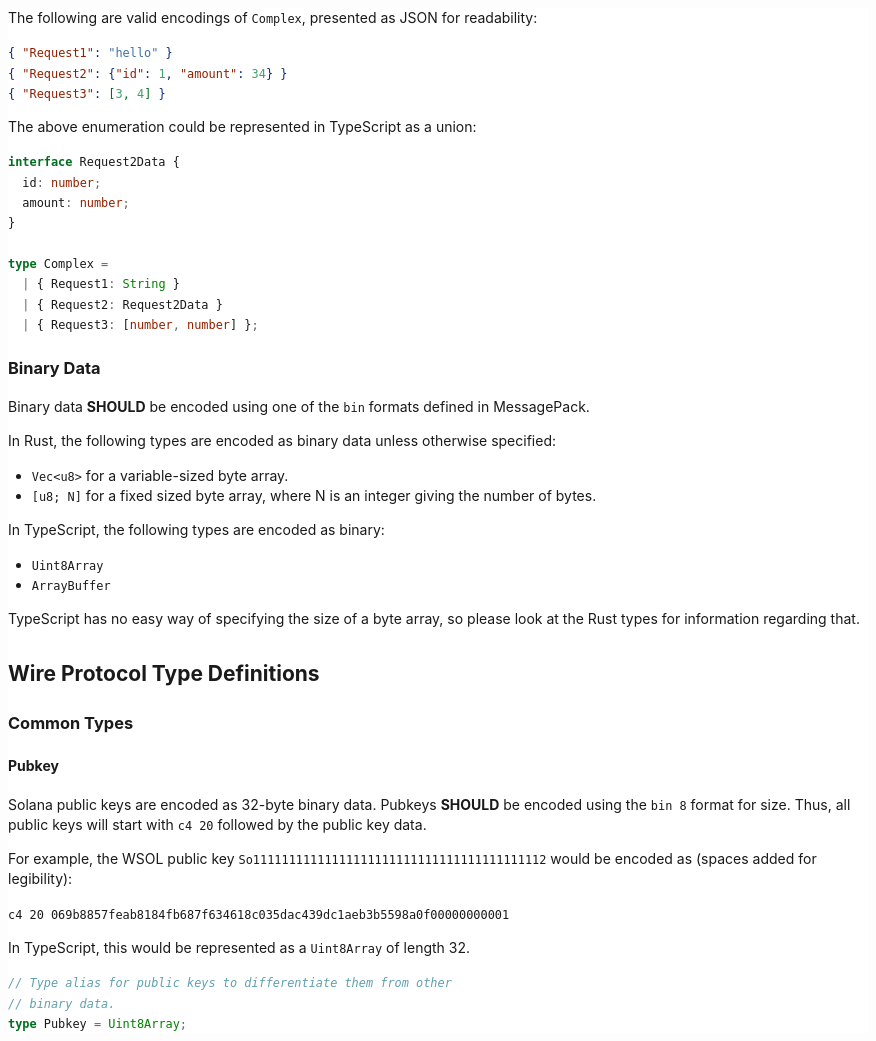 The following are valid encodings of `Complex`, presented as JSON for readability:

```json
{ "Request1": "hello" }
{ "Request2": {"id": 1, "amount": 34} }
{ "Request3": [3, 4] }
```

The above enumeration could be represented in TypeScript as a union:

```typescript
interface Request2Data {
  id: number;
  amount: number;
}

type Complex =
  | { Request1: String }
  | { Request2: Request2Data }
  | { Request3: [number, number] };
```

### Binary Data

Binary data **SHOULD** be encoded using one of the `bin` formats defined in MessagePack.

In Rust, the following types are encoded as binary data unless otherwise specified:

* `Vec<u8>` for a variable-sized byte array.
* `[u8; N]` for a fixed sized byte array, where N is an integer giving the number of bytes.

In TypeScript, the following types are encoded as binary:

* `Uint8Array`
* `ArrayBuffer`

TypeScript has no easy way of specifying the size of a byte array, so please look at the Rust types for information regarding that.

## Wire Protocol Type Definitions

### Common Types

#### **Pubkey**

Solana public keys are encoded as 32-byte binary data. Pubkeys **SHOULD** be encoded using the `bin 8` format for size. Thus, all public keys will start with `c4 20` followed by the public key data.

For example, the WSOL public key `So11111111111111111111111111111111111111112` would be encoded as (spaces added for legibility):

`c4 20 069b8857feab8184fb687f634618c035dac439dc1aeb3b5598a0f00000000001`

In TypeScript, this would be represented as a `Uint8Array` of length 32.

```typescript
// Type alias for public keys to differentiate them from other
// binary data.
type Pubkey = Uint8Array;
```

